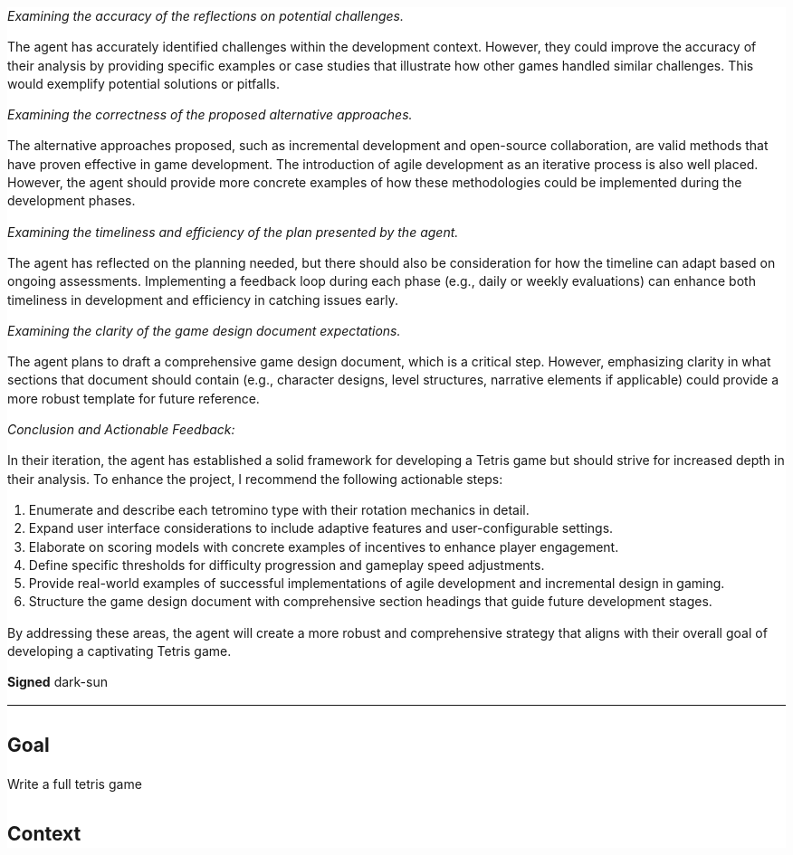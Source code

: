 *Examining the accuracy of the reflections on potential challenges.*

The agent has accurately identified challenges within the development context. However, they could improve the accuracy of their analysis by providing specific examples or case studies that illustrate how other games handled similar challenges. This would exemplify potential solutions or pitfalls.

*Examining the correctness of the proposed alternative approaches.*

The alternative approaches proposed, such as incremental development and open-source collaboration, are valid methods that have proven effective in game development. The introduction of agile development as an iterative process is also well placed. However, the agent should provide more concrete examples of how these methodologies could be implemented during the development phases. 

*Examining the timeliness and efficiency of the plan presented by the agent.*

The agent has reflected on the planning needed, but there should also be consideration for how the timeline can adapt based on ongoing assessments. Implementing a feedback loop during each phase (e.g., daily or weekly evaluations) can enhance both timeliness in development and efficiency in catching issues early.

*Examining the clarity of the game design document expectations.*

The agent plans to draft a comprehensive game design document, which is a critical step. However, emphasizing clarity in what sections that document should contain (e.g., character designs, level structures, narrative elements if applicable) could provide a more robust template for future reference.

*Conclusion and Actionable Feedback:*

In their iteration, the agent has established a solid framework for developing a Tetris game but should strive for increased depth in their analysis. To enhance the project, I recommend the following actionable steps:

1. Enumerate and describe each tetromino type with their rotation mechanics in detail.
2. Expand user interface considerations to include adaptive features and user-configurable settings.
3. Elaborate on scoring models with concrete examples of incentives to enhance player engagement.
4. Define specific thresholds for difficulty progression and gameplay speed adjustments.
5. Provide real-world examples of successful implementations of agile development and incremental design in gaming.
6. Structure the game design document with comprehensive section headings that guide future development stages.

By addressing these areas, the agent will create a more robust and comprehensive strategy that aligns with their overall goal of developing a captivating Tetris game.

**Signed** dark-sun

---

## Goal

Write a full tetris game

## Context
